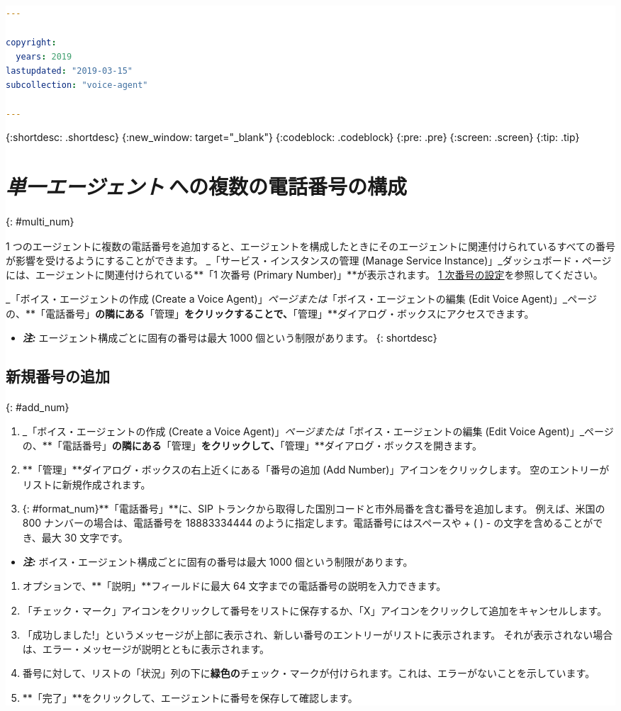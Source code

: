 ```yaml
---

copyright:
  years: 2019
lastupdated: "2019-03-15"
subcollection: "voice-agent"

---
```


{:shortdesc: .shortdesc}
{:new_window: target="_blank"}
{:codeblock: .codeblock}
{:pre: .pre}
{:screen: .screen}
{:tip: .tip}


# _単一エージェント_ への複数の電話番号の構成
{: #multi_num}

[comment]: # ({{site.data.keyword.iva_full}} サービス・インスタンスを作成した後、)

1 つのエージェントに複数の電話番号を追加すると、エージェントを構成したときにそのエージェントに関連付けられているすべての番号が影響を受けるようにすることができます。 _「サービス・インスタンスの管理 (Manage Service Instance)」_ダッシュボード・ページには、エージェントに関連付けられている**「1 次番号 (Primary Number)」**が表示されます。 [1 次番号の設定](/docs/services/voice-agent?topic=voice-agent-multi_num#primary_num)を参照してください。

_「ボイス・エージェントの作成 (Create a Voice Agent)」_ページまたは_「ボイス・エージェントの編集 (Edit Voice Agent)」_ページの、**「電話番号」**の隣にある**「管理」**をクリックすることで、**「管理」**ダイアログ・ボックスにアクセスできます。

  * _**注:**_ エージェント構成ごとに固有の番号は最大 1000 個という制限があります。
{: shortdesc}


## 新規番号の追加
{: #add_num}

1. _「ボイス・エージェントの作成 (Create a Voice Agent)」_ページまたは_「ボイス・エージェントの編集 (Edit Voice Agent)」_ページの、**「電話番号」**の隣にある**「管理」**をクリックして、**「管理」**ダイアログ・ボックスを開きます。

1. **「管理」**ダイアログ・ボックスの右上近くにある「番号の追加 (Add Number)」アイコンをクリックします。 空のエントリーがリストに新規作成されます。

1. {: #format_num}**「電話番号」**に、SIP トランクから取得した国別コードと市外局番を含む番号を追加します。 例えば、米国の 800 ナンバーの場合は、電話番号を 18883334444 のように指定します。電話番号にはスペースや + ( ) - の文字を含めることができ、最大 30 文字です。  

  * _**注:**_ ボイス・エージェント構成ごとに固有の番号は最大 1000 個という制限があります。

1. オプションで、**「説明」**フィールドに最大 64 文字までの電話番号の説明を入力できます。

1. 「チェック・マーク」アイコンをクリックして番号をリストに保存するか、「X」アイコンをクリックして追加をキャンセルします。

1. 「成功しました!」というメッセージが上部に表示され、新しい番号のエントリーがリストに表示されます。 それが表示されない場合は、エラー・メッセージが説明とともに表示されます。

1. 番号に対して、リストの「状況」列の下に**緑色の**チェック・マークが付けられます。これは、エラーがないことを示しています。

1. **「完了」**をクリックして、エージェントに番号を保存して確認します。
